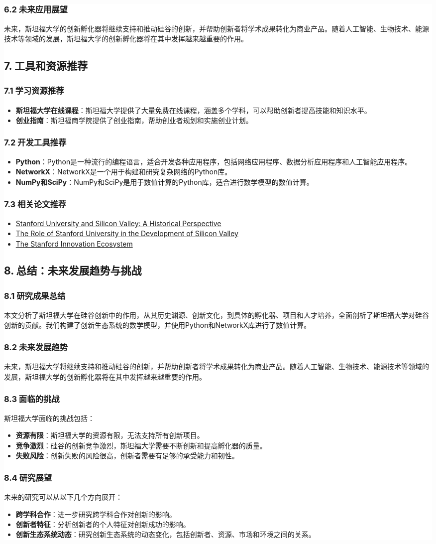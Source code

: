 ### 6.2 未来应用展望

未来，斯坦福大学的创新孵化器将继续支持和推动硅谷的创新，并帮助创新者将学术成果转化为商业产品。随着人工智能、生物技术、能源技术等领域的发展，斯坦福大学的创新孵化器将在其中发挥越来越重要的作用。

## 7. 工具和资源推荐

### 7.1 学习资源推荐

- **斯坦福大学在线课程**：斯坦福大学提供了大量免费在线课程，涵盖多个学科，可以帮助创新者提高技能和知识水平。
- **创业指南**：斯坦福商学院提供了创业指南，帮助创业者规划和实施创业计划。

### 7.2 开发工具推荐

- **Python**：Python是一种流行的编程语言，适合开发各种应用程序，包括网络应用程序、数据分析应用程序和人工智能应用程序。
- **NetworkX**：NetworkX是一个用于构建和研究复杂网络的Python库。
- **NumPy和SciPy**：NumPy和SciPy是用于数值计算的Python库，适合进行数学模型的数值计算。

### 7.3 相关论文推荐

- [Stanford University and Silicon Valley: A Historical Perspective](https://www.sciencedirect.com/science/article/pii/S001632871500069X)
- [The Role of Stanford University in the Development of Silicon Valley](https://www.jstor.org/stable/4147666)
- [The Stanford Innovation Ecosystem](https://www.researchgate.net/publication/317554198_The_Stanford_Innovation_Ecosystem)

## 8. 总结：未来发展趋势与挑战

### 8.1 研究成果总结

本文分析了斯坦福大学在硅谷创新中的作用，从其历史渊源、创新文化，到具体的孵化器、项目和人才培养，全面剖析了斯坦福大学对硅谷创新的贡献。我们构建了创新生态系统的数学模型，并使用Python和NetworkX库进行了数值计算。

### 8.2 未来发展趋势

未来，斯坦福大学将继续支持和推动硅谷的创新，并帮助创新者将学术成果转化为商业产品。随着人工智能、生物技术、能源技术等领域的发展，斯坦福大学的创新孵化器将在其中发挥越来越重要的作用。

### 8.3 面临的挑战

斯坦福大学面临的挑战包括：

- **资源有限**：斯坦福大学的资源有限，无法支持所有创新项目。
- **竞争激烈**：硅谷的创新竞争激烈，斯坦福大学需要不断创新和提高孵化器的质量。
- **失败风险**：创新失败的风险很高，创新者需要有足够的承受能力和韧性。

### 8.4 研究展望

未来的研究可以从以下几个方向展开：

- **跨学科合作**：进一步研究跨学科合作对创新的影响。
- **创新者特征**：分析创新者的个人特征对创新成功的影响。
- **创新生态系统动态**：研究创新生态系统的动态变化，包括创新者、资源、市场和环境之间的关系。
